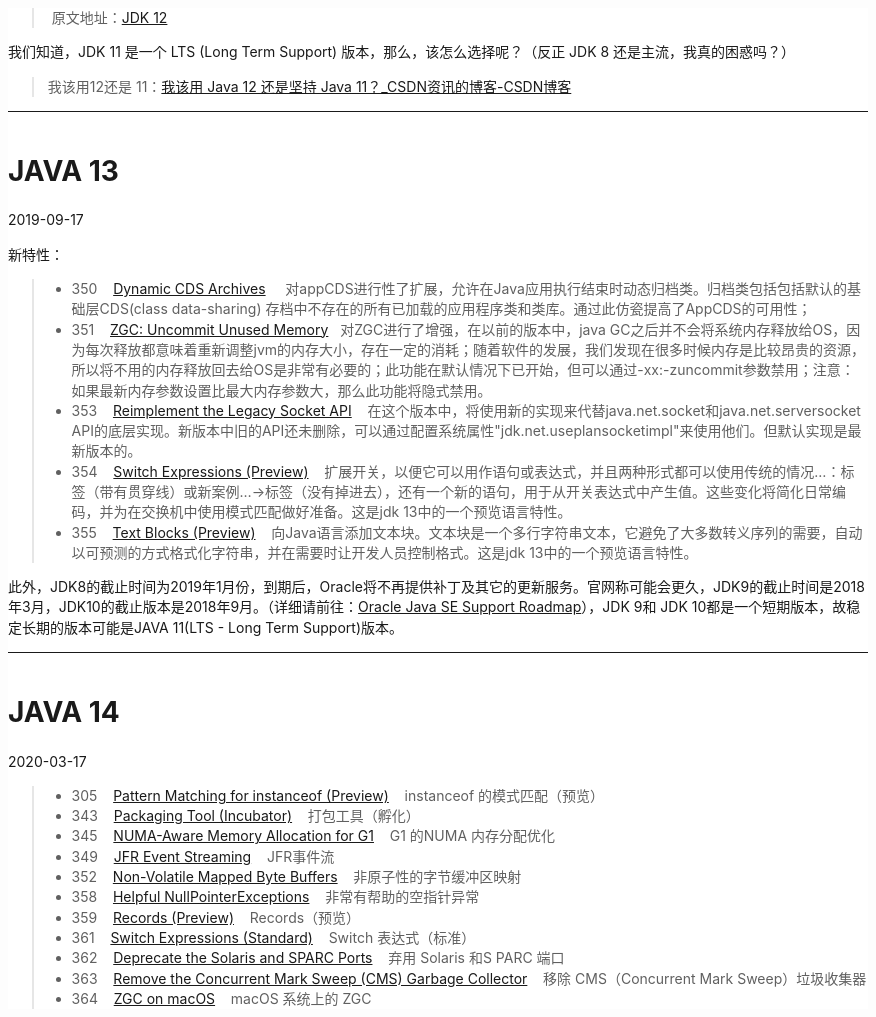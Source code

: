 >  原文地址：[JDK 12](http://openjdk.java.net/projects/jdk/12/ "JDK 12")

我们知道，JDK 11 是一个 LTS (Long Term Support) 版本，那么，该怎么选择呢？（反正 JDK 8 还是主流，我真的困惑吗？）

> 我该用12还是 11：[我该用 Java 12 还是坚持 Java 11？_CSDN资讯的博客-CSDN博客](https://blog.csdn.net/csdnnews/article/details/83753246 "我该用 Java 12 还是坚持 Java 11？_CSDN资讯的博客-CSDN博客") 

---

# JAVA 13

2019-09-17

新特性：

> -   350    [Dynamic CDS Archives](https://openjdk.java.net/jeps/350 "Dynamic CDS Archives")     对appCDS进行性了扩展，允许在Java应用执行结束时动态归档类。归档类包括包括默认的基础层CDS(class data-sharing) 存档中不存在的所有已加载的应用程序类和类库。通过此仿瓷提高了AppCDS的可用性；
> -   351    [ZGC: Uncommit Unused Memory](https://openjdk.java.net/jeps/351 "ZGC: Uncommit Unused Memory")   对ZGC进行了增强，在以前的版本中，java GC之后并不会将系统内存释放给OS，因为每次释放都意味着重新调整jvm的内存大小，存在一定的消耗；随着软件的发展，我们发现在很多时候内存是比较昂贵的资源，所以将不用的内存释放回去给OS是非常有必要的；此功能在默认情况下已开始，但可以通过-xx:-zuncommit参数禁用；注意：如果最新内存参数设置比最大内存参数大，那么此功能将隐式禁用。
> -   353    [Reimplement the Legacy Socket API](https://openjdk.java.net/jeps/353 "Reimplement the Legacy Socket API")    在这个版本中，将使用新的实现来代替java.net.socket和java.net.serversocket API的底层实现。新版本中旧的API还未删除，可以通过配置系统属性"jdk.net.useplansocketimpl"来使用他们。但默认实现是最新版本的。
> -   354    [Switch Expressions (Preview)](https://openjdk.java.net/jeps/354 "Switch Expressions (Preview)")    扩展开关，以便它可以用作语句或表达式，并且两种形式都可以使用传统的情况…：标签（带有贯穿线）或新案例…->标签（没有掉进去），还有一个新的语句，用于从开关表达式中产生值。这些变化将简化日常编码，并为在交换机中使用模式匹配做好准备。这是jdk 13中的一个预览语言特性。
> -   355    [Text Blocks (Preview)](https://openjdk.java.net/jeps/355 "Text Blocks (Preview)")    向Java语言添加文本块。文本块是一个多行字符串文本，它避免了大多数转义序列的需要，自动以可预测的方式格式化字符串，并在需要时让开发人员控制格式。这是jdk 13中的一个预览语言特性。

此外，JDK8的截止时间为2019年1月份，到期后，Oracle将不再提供补丁及其它的更新服务。官网称可能会更久，JDK9的截止时间是2018年3月，JDK10的截止版本是2018年9月。（详细请前往：[Oracle Java SE Support Roadmap](http://www.oracle.com/technetwork/java/javase/eol-135779.html?ssSourceSiteId=otncn "Oracle Java SE Support Roadmap")），JDK 9和 JDK 10都是一个短期版本，故稳定长期的版本可能是JAVA 11(LTS - Long Term Support)版本。

---

# JAVA 14

2020-03-17

> -   305    [Pattern Matching for instanceof (Preview)](https://openjdk.java.net/jeps/305 "Pattern Matching for instanceof (Preview)")    instanceof 的模式匹配（预览）
> -   343    [Packaging Tool (Incubator)](https://openjdk.java.net/jeps/343 "Packaging Tool (Incubator)")    打包工具（孵化）
> -   345    [NUMA-Aware Memory Allocation for G1](https://openjdk.java.net/jeps/345 "NUMA-Aware Memory Allocation for G1")    G1 的NUMA 内存分配优化
> -   349    [JFR Event Streaming](https://openjdk.java.net/jeps/349 "JFR Event Streaming")    JFR事件流
> -   352    [Non-Volatile Mapped Byte Buffers](https://openjdk.java.net/jeps/352 "Non-Volatile Mapped Byte Buffers")    非原子性的字节缓冲区映射
> -   358    [Helpful NullPointerExceptions](https://openjdk.java.net/jeps/358 "Helpful NullPointerExceptions")    非常有帮助的空指针异常
> -   359    [Records (Preview)](https://openjdk.java.net/jeps/359 "Records (Preview)")    Records（预览）
> -   361    [Switch Expressions (Standard)](https://openjdk.java.net/jeps/361 "Switch Expressions (Standard)")    Switch 表达式（标准）
> -   362    [Deprecate the Solaris and SPARC Ports](https://openjdk.java.net/jeps/362 "Deprecate the Solaris and SPARC Ports")    弃用 Solaris 和S PARC 端口
> -   363    [Remove the Concurrent Mark Sweep (CMS) Garbage Collector](https://openjdk.java.net/jeps/363 "Remove the Concurrent Mark Sweep (CMS) Garbage Collector")    移除 CMS（Concurrent Mark Sweep）垃圾收集器
> -   364    [ZGC on macOS](https://openjdk.java.net/jeps/364 "ZGC on macOS")    macOS 系统上的 ZGC